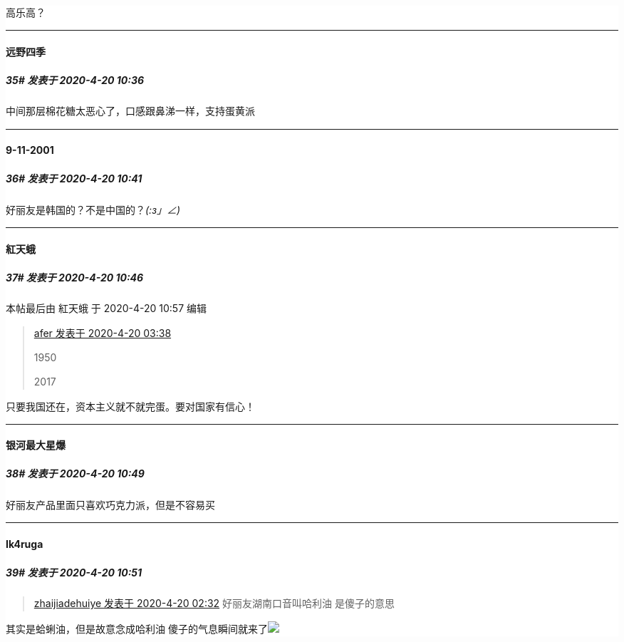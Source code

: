 
高乐高？


-----

####  远野四季  
##### 35#       发表于 2020-4-20 10:36


中间那层棉花糖太恶心了，口感跟鼻涕一样，支持蛋黄派


-----

####  9-11-2001  
##### 36#       发表于 2020-4-20 10:41


好丽友是韩国的？不是中国的？_(:з」∠)_


-----

####  紅天蛾  
##### 37#       发表于 2020-4-20 10:46


 本帖最后由 紅天蛾 于 2020-4-20 10:57 编辑 
<blockquote><a href="httphttps://bbs.saraba1st.com/2b/forum.php?mod=redirect&amp;goto=findpost&amp;pid=47138910&amp;ptid=1925065" target="_blank">afer 发表于 2020-4-20 03:38</a>

1950

 2017</blockquote>

只要我国还在，资本主义就不就完蛋。要对国家有信心！


-----

####  银河最大星爆  
##### 38#       发表于 2020-4-20 10:49


好丽友产品里面只喜欢巧克力派，但是不容易买


-----

####  Ik4ruga  
##### 39#       发表于 2020-4-20 10:51


<blockquote><a href="httphttps://bbs.saraba1st.com/2b/forum.php?mod=redirect&amp;goto=findpost&amp;pid=47138817&amp;ptid=1925065" target="_blank">zhaijiadehuiye 发表于 2020-4-20 02:32</a>
 好丽友湖南口音叫哈利油 是傻子的意思</blockquote>
其实是蛤蜊油，但是故意念成哈利油
傻子的气息瞬间就来了<img src="https://static.saraba1st.com/image/smiley/face2017/002.png" referrerpolicy="no-referrer">
